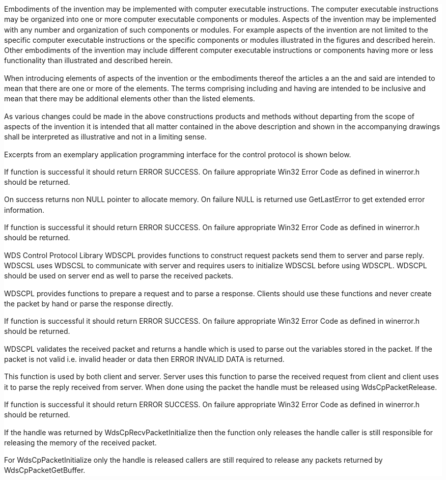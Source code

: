 Embodiments of the invention may be implemented with computer executable instructions. The computer executable instructions may be organized into one or more computer executable components or modules. Aspects of the invention may be implemented with any number and organization of such components or modules. For example aspects of the invention are not limited to the specific computer executable instructions or the specific components or modules illustrated in the figures and described herein. Other embodiments of the invention may include different computer executable instructions or components having more or less functionality than illustrated and described herein.

When introducing elements of aspects of the invention or the embodiments thereof the articles a an the and said are intended to mean that there are one or more of the elements. The terms comprising including and having are intended to be inclusive and mean that there may be additional elements other than the listed elements.

As various changes could be made in the above constructions products and methods without departing from the scope of aspects of the invention it is intended that all matter contained in the above description and shown in the accompanying drawings shall be interpreted as illustrative and not in a limiting sense.

Excerpts from an exemplary application programming interface for the control protocol is shown below.

If function is successful it should return ERROR SUCCESS. On failure appropriate Win32 Error Code as defined in winerror.h should be returned.

On success returns non NULL pointer to allocate memory. On failure NULL is returned use GetLastError to get extended error information.

If function is successful it should return ERROR SUCCESS. On failure appropriate Win32 Error Code as defined in winerror.h should be returned.

WDS Control Protocol Library WDSCPL provides functions to construct request packets send them to server and parse reply. WDSCSL uses WDSCSL to communicate with server and requires users to initialize WDSCSL before using WDSCPL. WDSCPL should be used on server end as well to parse the received packets.

WDSCPL provides functions to prepare a request and to parse a response. Clients should use these functions and never create the packet by hand or parse the response directly.

If function is successful it should return ERROR SUCCESS. On failure appropriate Win32 Error Code as defined in winerror.h should be returned.

WDSCPL validates the received packet and returns a handle which is used to parse out the variables stored in the packet. If the packet is not valid i.e. invalid header or data then ERROR INVALID DATA is returned.

This function is used by both client and server. Server uses this function to parse the received request from client and client uses it to parse the reply received from server. When done using the packet the handle must be released using WdsCpPacketRelease.

If function is successful it should return ERROR SUCCESS. On failure appropriate Win32 Error Code as defined in winerror.h should be returned.

If the handle was returned by WdsCpRecvPacketInitialize then the function only releases the handle caller is still responsible for releasing the memory of the received packet.

For WdsCpPacketInitialize only the handle is released callers are still required to release any packets returned by WdsCpPacketGetBuffer.
